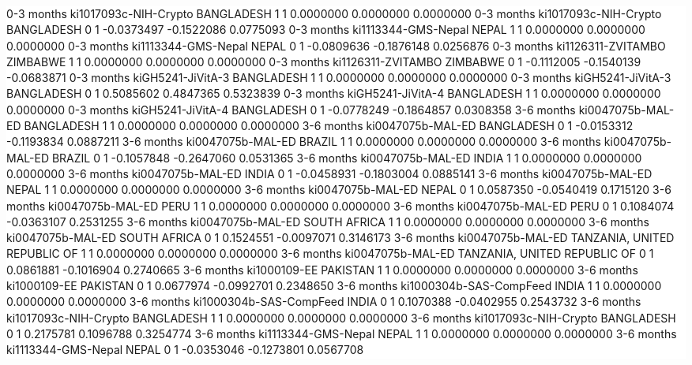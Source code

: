 0-3 months     ki1017093c-NIH-Crypto     BANGLADESH                     1                    1                  0.0000000    0.0000000    0.0000000
0-3 months     ki1017093c-NIH-Crypto     BANGLADESH                     0                    1                 -0.0373497   -0.1522086    0.0775093
0-3 months     ki1113344-GMS-Nepal       NEPAL                          1                    1                  0.0000000    0.0000000    0.0000000
0-3 months     ki1113344-GMS-Nepal       NEPAL                          0                    1                 -0.0809636   -0.1876148    0.0256876
0-3 months     ki1126311-ZVITAMBO        ZIMBABWE                       1                    1                  0.0000000    0.0000000    0.0000000
0-3 months     ki1126311-ZVITAMBO        ZIMBABWE                       0                    1                 -0.1112005   -0.1540139   -0.0683871
0-3 months     kiGH5241-JiVitA-3         BANGLADESH                     1                    1                  0.0000000    0.0000000    0.0000000
0-3 months     kiGH5241-JiVitA-3         BANGLADESH                     0                    1                  0.5085602    0.4847365    0.5323839
0-3 months     kiGH5241-JiVitA-4         BANGLADESH                     1                    1                  0.0000000    0.0000000    0.0000000
0-3 months     kiGH5241-JiVitA-4         BANGLADESH                     0                    1                 -0.0778249   -0.1864857    0.0308358
3-6 months     ki0047075b-MAL-ED         BANGLADESH                     1                    1                  0.0000000    0.0000000    0.0000000
3-6 months     ki0047075b-MAL-ED         BANGLADESH                     0                    1                 -0.0153312   -0.1193834    0.0887211
3-6 months     ki0047075b-MAL-ED         BRAZIL                         1                    1                  0.0000000    0.0000000    0.0000000
3-6 months     ki0047075b-MAL-ED         BRAZIL                         0                    1                 -0.1057848   -0.2647060    0.0531365
3-6 months     ki0047075b-MAL-ED         INDIA                          1                    1                  0.0000000    0.0000000    0.0000000
3-6 months     ki0047075b-MAL-ED         INDIA                          0                    1                 -0.0458931   -0.1803004    0.0885141
3-6 months     ki0047075b-MAL-ED         NEPAL                          1                    1                  0.0000000    0.0000000    0.0000000
3-6 months     ki0047075b-MAL-ED         NEPAL                          0                    1                  0.0587350   -0.0540419    0.1715120
3-6 months     ki0047075b-MAL-ED         PERU                           1                    1                  0.0000000    0.0000000    0.0000000
3-6 months     ki0047075b-MAL-ED         PERU                           0                    1                  0.1084074   -0.0363107    0.2531255
3-6 months     ki0047075b-MAL-ED         SOUTH AFRICA                   1                    1                  0.0000000    0.0000000    0.0000000
3-6 months     ki0047075b-MAL-ED         SOUTH AFRICA                   0                    1                  0.1524551   -0.0097071    0.3146173
3-6 months     ki0047075b-MAL-ED         TANZANIA, UNITED REPUBLIC OF   1                    1                  0.0000000    0.0000000    0.0000000
3-6 months     ki0047075b-MAL-ED         TANZANIA, UNITED REPUBLIC OF   0                    1                  0.0861881   -0.1016904    0.2740665
3-6 months     ki1000109-EE              PAKISTAN                       1                    1                  0.0000000    0.0000000    0.0000000
3-6 months     ki1000109-EE              PAKISTAN                       0                    1                  0.0677974   -0.0992701    0.2348650
3-6 months     ki1000304b-SAS-CompFeed   INDIA                          1                    1                  0.0000000    0.0000000    0.0000000
3-6 months     ki1000304b-SAS-CompFeed   INDIA                          0                    1                  0.1070388   -0.0402955    0.2543732
3-6 months     ki1017093c-NIH-Crypto     BANGLADESH                     1                    1                  0.0000000    0.0000000    0.0000000
3-6 months     ki1017093c-NIH-Crypto     BANGLADESH                     0                    1                  0.2175781    0.1096788    0.3254774
3-6 months     ki1113344-GMS-Nepal       NEPAL                          1                    1                  0.0000000    0.0000000    0.0000000
3-6 months     ki1113344-GMS-Nepal       NEPAL                          0                    1                 -0.0353046   -0.1273801    0.0567708